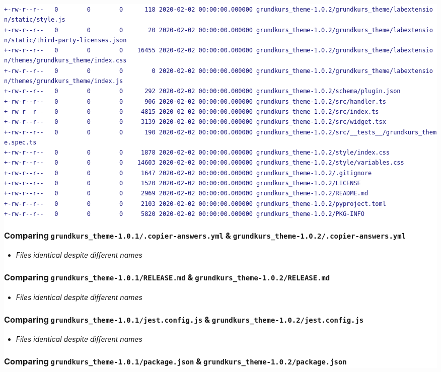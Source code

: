 ```diff
+-rw-r--r--   0        0        0      118 2020-02-02 00:00:00.000000 grundkurs_theme-1.0.2/grundkurs_theme/labextension/static/style.js
+-rw-r--r--   0        0        0       20 2020-02-02 00:00:00.000000 grundkurs_theme-1.0.2/grundkurs_theme/labextension/static/third-party-licenses.json
+-rw-r--r--   0        0        0    16455 2020-02-02 00:00:00.000000 grundkurs_theme-1.0.2/grundkurs_theme/labextension/themes/grundkurs_theme/index.css
+-rw-r--r--   0        0        0        0 2020-02-02 00:00:00.000000 grundkurs_theme-1.0.2/grundkurs_theme/labextension/themes/grundkurs_theme/index.js
+-rw-r--r--   0        0        0      292 2020-02-02 00:00:00.000000 grundkurs_theme-1.0.2/schema/plugin.json
+-rw-r--r--   0        0        0      906 2020-02-02 00:00:00.000000 grundkurs_theme-1.0.2/src/handler.ts
+-rw-r--r--   0        0        0     4815 2020-02-02 00:00:00.000000 grundkurs_theme-1.0.2/src/index.ts
+-rw-r--r--   0        0        0     3139 2020-02-02 00:00:00.000000 grundkurs_theme-1.0.2/src/widget.tsx
+-rw-r--r--   0        0        0      190 2020-02-02 00:00:00.000000 grundkurs_theme-1.0.2/src/__tests__/grundkurs_theme.spec.ts
+-rw-r--r--   0        0        0     1878 2020-02-02 00:00:00.000000 grundkurs_theme-1.0.2/style/index.css
+-rw-r--r--   0        0        0    14603 2020-02-02 00:00:00.000000 grundkurs_theme-1.0.2/style/variables.css
+-rw-r--r--   0        0        0     1647 2020-02-02 00:00:00.000000 grundkurs_theme-1.0.2/.gitignore
+-rw-r--r--   0        0        0     1520 2020-02-02 00:00:00.000000 grundkurs_theme-1.0.2/LICENSE
+-rw-r--r--   0        0        0     2969 2020-02-02 00:00:00.000000 grundkurs_theme-1.0.2/README.md
+-rw-r--r--   0        0        0     2103 2020-02-02 00:00:00.000000 grundkurs_theme-1.0.2/pyproject.toml
+-rw-r--r--   0        0        0     5820 2020-02-02 00:00:00.000000 grundkurs_theme-1.0.2/PKG-INFO
```

### Comparing `grundkurs_theme-1.0.1/.copier-answers.yml` & `grundkurs_theme-1.0.2/.copier-answers.yml`

 * *Files identical despite different names*

### Comparing `grundkurs_theme-1.0.1/RELEASE.md` & `grundkurs_theme-1.0.2/RELEASE.md`

 * *Files identical despite different names*

### Comparing `grundkurs_theme-1.0.1/jest.config.js` & `grundkurs_theme-1.0.2/jest.config.js`

 * *Files identical despite different names*

### Comparing `grundkurs_theme-1.0.1/package.json` & `grundkurs_theme-1.0.2/package.json`
